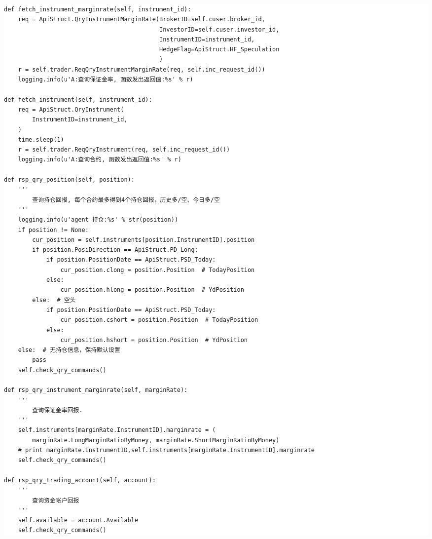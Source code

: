     def fetch_instrument_marginrate(self, instrument_id):
        req = ApiStruct.QryInstrumentMarginRate(BrokerID=self.cuser.broker_id,
                                                InvestorID=self.cuser.investor_id,
                                                InstrumentID=instrument_id,
                                                HedgeFlag=ApiStruct.HF_Speculation
                                                )
        r = self.trader.ReqQryInstrumentMarginRate(req, self.inc_request_id())
        logging.info(u'A:查询保证金率, 函数发出返回值:%s' % r)

    def fetch_instrument(self, instrument_id):
        req = ApiStruct.QryInstrument(
            InstrumentID=instrument_id,
        )
        time.sleep(1)
        r = self.trader.ReqQryInstrument(req, self.inc_request_id())
        logging.info(u'A:查询合约, 函数发出返回值:%s' % r)

    def rsp_qry_position(self, position):
        '''
            查询持仓回报, 每个合约最多得到4个持仓回报，历史多/空、今日多/空
        '''
        logging.info(u'agent 持仓:%s' % str(position))
        if position != None:
            cur_position = self.instruments[position.InstrumentID].position
            if position.PosiDirection == ApiStruct.PD_Long:
                if position.PositionDate == ApiStruct.PSD_Today:
                    cur_position.clong = position.Position  # TodayPosition
                else:
                    cur_position.hlong = position.Position  # YdPosition
            else:  # 空头
                if position.PositionDate == ApiStruct.PSD_Today:
                    cur_position.cshort = position.Position  # TodayPosition
                else:
                    cur_position.hshort = position.Position  # YdPosition
        else:  # 无持仓信息，保持默认设置
            pass
        self.check_qry_commands()

    def rsp_qry_instrument_marginrate(self, marginRate):
        '''
            查询保证金率回报.
        '''
        self.instruments[marginRate.InstrumentID].marginrate = (
            marginRate.LongMarginRatioByMoney, marginRate.ShortMarginRatioByMoney)
        # print marginRate.InstrumentID,self.instruments[marginRate.InstrumentID].marginrate
        self.check_qry_commands()

    def rsp_qry_trading_account(self, account):
        '''
            查询资金帐户回报
        '''
        self.available = account.Available
        self.check_qry_commands()
